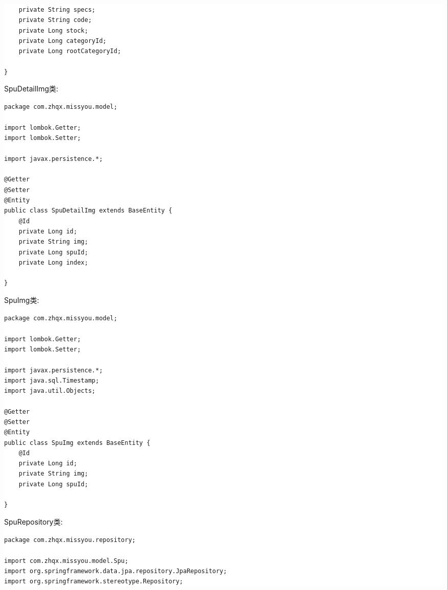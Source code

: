 	    private String specs;
	    private String code;
	    private Long stock;
	    private Long categoryId;
	    private Long rootCategoryId;
	
	}

SpuDetailImg类:

	package com.zhqx.missyou.model;
	
	import lombok.Getter;
	import lombok.Setter;
	
	import javax.persistence.*;
	
	@Getter
	@Setter
	@Entity
	public class SpuDetailImg extends BaseEntity {
	    @Id
	    private Long id;
	    private String img;
	    private Long spuId;
	    private Long index;
	
	}

SpuImg类:

	package com.zhqx.missyou.model;
	
	import lombok.Getter;
	import lombok.Setter;
	
	import javax.persistence.*;
	import java.sql.Timestamp;
	import java.util.Objects;
	
	@Getter
	@Setter
	@Entity
	public class SpuImg extends BaseEntity {
	    @Id
	    private Long id;
	    private String img;
	    private Long spuId;
	
	}

SpuRepository类:

	package com.zhqx.missyou.repository;
	
	import com.zhqx.missyou.model.Spu;
	import org.springframework.data.jpa.repository.JpaRepository;
	import org.springframework.stereotype.Repository;
	